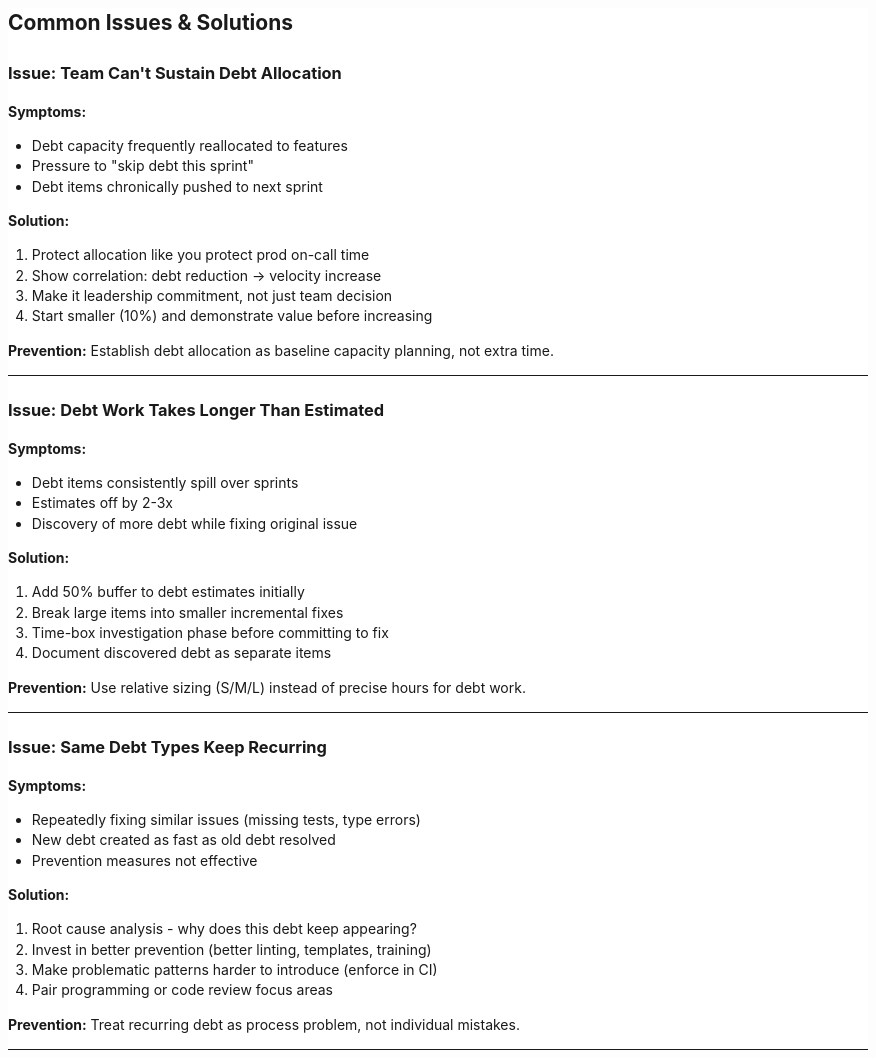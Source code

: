 
## Common Issues & Solutions

### Issue: Team Can't Sustain Debt Allocation

**Symptoms:**
- Debt capacity frequently reallocated to features
- Pressure to "skip debt this sprint"
- Debt items chronically pushed to next sprint

**Solution:**
1. Protect allocation like you protect prod on-call time
2. Show correlation: debt reduction → velocity increase
3. Make it leadership commitment, not just team decision
4. Start smaller (10%) and demonstrate value before increasing

**Prevention:**
Establish debt allocation as baseline capacity planning, not extra time.

---

### Issue: Debt Work Takes Longer Than Estimated

**Symptoms:**
- Debt items consistently spill over sprints
- Estimates off by 2-3x
- Discovery of more debt while fixing original issue

**Solution:**
1. Add 50% buffer to debt estimates initially
2. Break large items into smaller incremental fixes
3. Time-box investigation phase before committing to fix
4. Document discovered debt as separate items

**Prevention:**
Use relative sizing (S/M/L) instead of precise hours for debt work.

---

### Issue: Same Debt Types Keep Recurring

**Symptoms:**
- Repeatedly fixing similar issues (missing tests, type errors)
- New debt created as fast as old debt resolved
- Prevention measures not effective

**Solution:**
1. Root cause analysis - why does this debt keep appearing?
2. Invest in better prevention (better linting, templates, training)
3. Make problematic patterns harder to introduce (enforce in CI)
4. Pair programming or code review focus areas

**Prevention:**
Treat recurring debt as process problem, not individual mistakes.

---